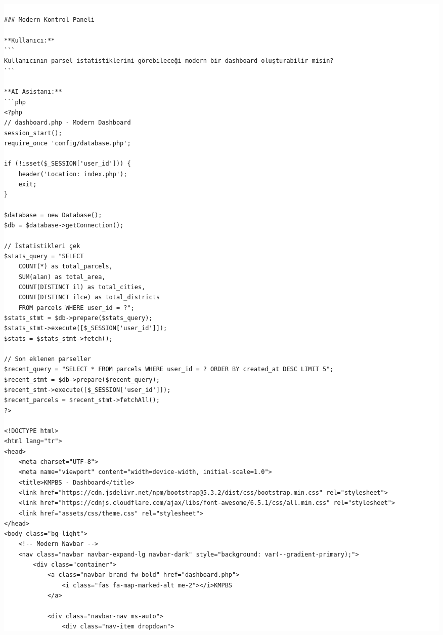 ````

### Modern Kontrol Paneli

**Kullanıcı:**
```
Kullanıcının parsel istatistiklerini görebileceği modern bir dashboard oluşturabilir misin?
```

**AI Asistanı:**
```php
<?php
// dashboard.php - Modern Dashboard
session_start();
require_once 'config/database.php';

if (!isset($_SESSION['user_id'])) {
    header('Location: index.php');
    exit;
}

$database = new Database();
$db = $database->getConnection();

// İstatistikleri çek
$stats_query = "SELECT
    COUNT(*) as total_parcels,
    SUM(alan) as total_area,
    COUNT(DISTINCT il) as total_cities,
    COUNT(DISTINCT ilce) as total_districts
    FROM parcels WHERE user_id = ?";
$stats_stmt = $db->prepare($stats_query);
$stats_stmt->execute([$_SESSION['user_id']]);
$stats = $stats_stmt->fetch();

// Son eklenen parseller
$recent_query = "SELECT * FROM parcels WHERE user_id = ? ORDER BY created_at DESC LIMIT 5";
$recent_stmt = $db->prepare($recent_query);
$recent_stmt->execute([$_SESSION['user_id']]);
$recent_parcels = $recent_stmt->fetchAll();
?>

<!DOCTYPE html>
<html lang="tr">
<head>
    <meta charset="UTF-8">
    <meta name="viewport" content="width=device-width, initial-scale=1.0">
    <title>KMPBS - Dashboard</title>
    <link href="https://cdn.jsdelivr.net/npm/bootstrap@5.3.2/dist/css/bootstrap.min.css" rel="stylesheet">
    <link href="https://cdnjs.cloudflare.com/ajax/libs/font-awesome/6.5.1/css/all.min.css" rel="stylesheet">
    <link href="assets/css/theme.css" rel="stylesheet">
</head>
<body class="bg-light">
    <!-- Modern Navbar -->
    <nav class="navbar navbar-expand-lg navbar-dark" style="background: var(--gradient-primary);">
        <div class="container">
            <a class="navbar-brand fw-bold" href="dashboard.php">
                <i class="fas fa-map-marked-alt me-2"></i>KMPBS
            </a>

            <div class="navbar-nav ms-auto">
                <div class="nav-item dropdown">
````